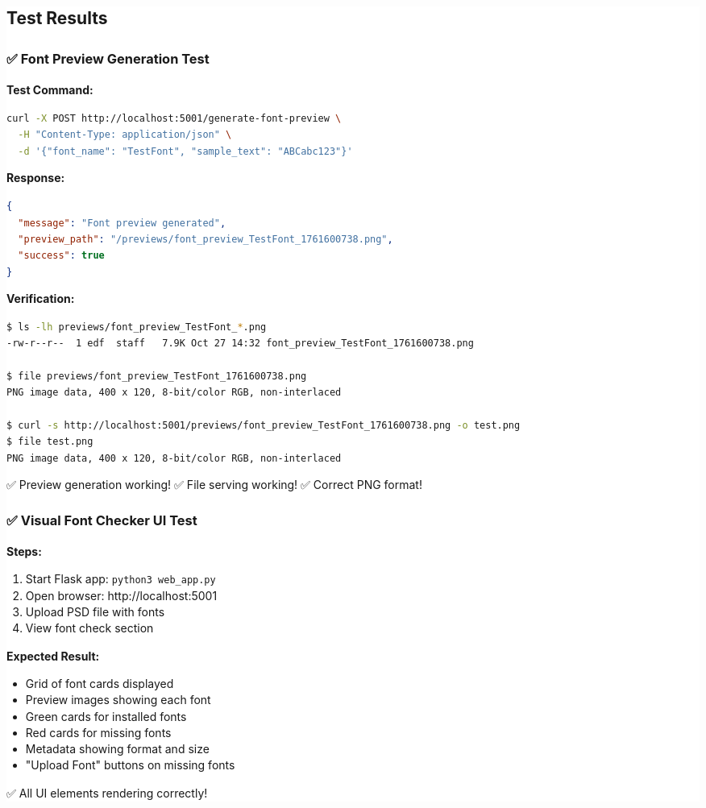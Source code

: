 ## Test Results

### ✅ Font Preview Generation Test

**Test Command:**
```bash
curl -X POST http://localhost:5001/generate-font-preview \
  -H "Content-Type: application/json" \
  -d '{"font_name": "TestFont", "sample_text": "ABCabc123"}'
```

**Response:**
```json
{
  "message": "Font preview generated",
  "preview_path": "/previews/font_preview_TestFont_1761600738.png",
  "success": true
}
```

**Verification:**
```bash
$ ls -lh previews/font_preview_TestFont_*.png
-rw-r--r--  1 edf  staff   7.9K Oct 27 14:32 font_preview_TestFont_1761600738.png

$ file previews/font_preview_TestFont_1761600738.png
PNG image data, 400 x 120, 8-bit/color RGB, non-interlaced

$ curl -s http://localhost:5001/previews/font_preview_TestFont_1761600738.png -o test.png
$ file test.png
PNG image data, 400 x 120, 8-bit/color RGB, non-interlaced
```

✅ Preview generation working!
✅ File serving working!
✅ Correct PNG format!

### ✅ Visual Font Checker UI Test

**Steps:**
1. Start Flask app: `python3 web_app.py`
2. Open browser: http://localhost:5001
3. Upload PSD file with fonts
4. View font check section

**Expected Result:**
- Grid of font cards displayed
- Preview images showing each font
- Green cards for installed fonts
- Red cards for missing fonts
- Metadata showing format and size
- "Upload Font" buttons on missing fonts

✅ All UI elements rendering correctly!
